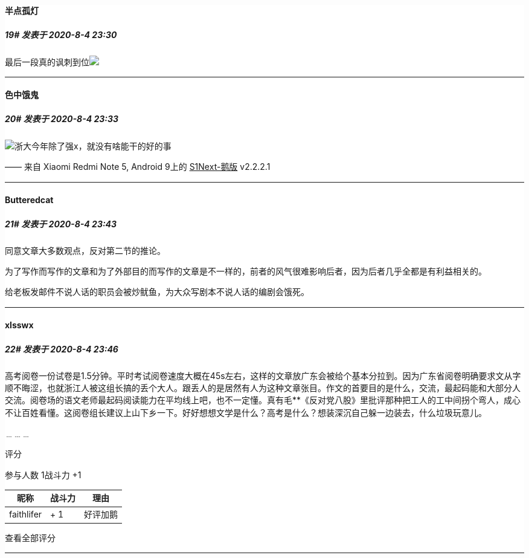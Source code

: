 ####  半点孤灯  
##### 19#       发表于 2020-8-4 23:30


最后一段真的讽刺到位<img src="https://static.saraba1st.com/image/smiley/face2017/067.png" referrerpolicy="no-referrer">


-----

####  色中饿鬼  
##### 20#       发表于 2020-8-4 23:33


<img src="https://static.saraba1st.com/image/smiley/face2017/067.png" referrerpolicy="no-referrer">浙大今年除了强x，就没有啥能干的好的事

—— 来自 Xiaomi Redmi Note 5, Android 9上的 [S1Next-鹅版](https://github.com/ykrank/S1-Next/releases) v2.2.2.1


-----

####  Butteredcat  
##### 21#       发表于 2020-8-4 23:43


同意文章大多数观点，反对第二节的推论。

为了写作而写作的文章和为了外部目的而写作的文章是不一样的，前者的风气很难影响后者，因为后者几乎全都是有利益相关的。

给老板发邮件不说人话的职员会被炒鱿鱼，为大众写剧本不说人话的编剧会饿死。


-----

####  xlsswx  
##### 22#       发表于 2020-8-4 23:46


高考阅卷一份试卷是1.5分钟。平时考试阅卷速度大概在45s左右，这样的文章放广东会被给个基本分拉到。因为广东省阅卷明确要求文从字顺不晦涩，也就浙江人被这组长搞的丢个大人。跟丢人的是居然有人为这种文章张目。作文的首要目的是什么，交流，最起码能和大部分人交流。阅卷场的语文老师最起码阅读能力在平均线上吧，也不一定懂。真有毛**《反对党八股》里批评那种把工人的工中间拐个弯人，成心不让百姓看懂。这阅卷组长建议上山下乡一下。好好想想文学是什么？高考是什么？想装深沉自己躲一边装去，什么垃圾玩意儿。


﹍﹍﹍

评分


 参与人数 1战斗力 +1

|昵称|战斗力|理由|
|----|---|---|
| faithlifer| + 1|好评加鹅|


查看全部评分


-----
